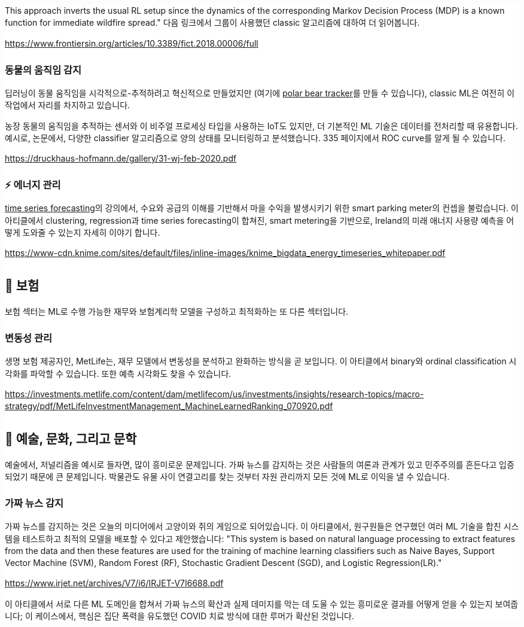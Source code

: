 This approach inverts the usual RL setup since the dynamics of the corresponding Markov Decision Process (MDP) is a known function for immediate wildfire spread." 다음 링크에서 그룹이 사용했던 classic 알고리즘에 대하여 더 읽어봅니다.

https://www.frontiersin.org/articles/10.3389/fict.2018.00006/full

### 동물의 움직임 감지

딥러닝이 동물 움직임을 시각적으로-추적하려고 혁신적으로 만들었지만 (여기에 [polar bear tracker](https://docs.microsoft.com/learn/modules/build-ml-model-with-azure-stream-analytics/?WT.mc_id=academic-77952-leestott)를 만들 수 있습니다), classic ML은 여전히 이 작업에서 자리를 차지하고 있습니다.

농장 동물의 움직임을 추적하는 센서와 이 비주얼 프로세싱 타입을 사용하는 IoT도 있지만, 더 기본적인 ML 기술은 데이터를 전처리할 때 유용합니다. 예시로, 논문에서, 다양한 classifier 알고리즘으로 양의 상태를 모니터링하고 분석했습니다. 335 페이지에서 ROC curve를 알게 될 수 있습니다.

https://druckhaus-hofmann.de/gallery/31-wj-feb-2020.pdf

### ⚡️ 에너지 관리
  
[time series forecasting](../../../7-TimeSeries/README.md)의 강의에서, 수요와 공급의 이해를 기반해서 마을 수익을 발생시키기 위한 smart parking meter의 컨셉을 불렀습니다. 이 아티클에서 clustering, regression과 time series forecasting이 합쳐진, smart metering을 기반으로, Ireland의 미래 애너지 사용량 예측을 어떻게 도와줄 수 있는지 자세히 이야기 합니다.

https://www-cdn.knime.com/sites/default/files/inline-images/knime_bigdata_energy_timeseries_whitepaper.pdf

## 💼 보험

보험 섹터는 ML로 수행 가능한 재무와 보험계리학 모델을 구성하고 최적화하는 또 다른 섹터입니다.

### 변동성 관리

생명 보험 제공자인, MetLife는, 재무 모델에서 변동성을 분석하고 완화하는 방식을 곧 보입니다. 이 아티클에서 binary와 ordinal classification 시각화를 파악할 수 있습니다. 또한 예측 시각화도 찾을 수 있습니다.

https://investments.metlife.com/content/dam/metlifecom/us/investments/insights/research-topics/macro-strategy/pdf/MetLifeInvestmentManagement_MachineLearnedRanking_070920.pdf

## 🎨 예술, 문화, 그리고 문학

예술에서, 저널리즘을 예시로 들자면, 많이 흥미로운 문제입니다. 가짜 뉴스를 감지하는 것은 사람들의 여론과 관계가 있고 민주주의를 흔든다고 입증되었기 때문에 큰 문제입니다. 박물관도 유물 사이 연결고리를 찾는 것부터 자원 관리까지 모든 것에 ML로 이익을 낼 수 있습니다.

### 가짜 뉴스 감지

가짜 뉴스를 감지하는 것은 오늘의 미디어에서 고양이와 쥐의 게임으로 되어있습니다. 이 아티클에서, 원구원들은 연구했던 여러 ML 기술을 합친 시스템을 테스트하고 최적의 모델을 배포할 수 있다고 제안했습니다: "This system is based on natural language processing to extract features from the data and then these features are used for the training of machine learning classifiers such as Naive Bayes,  Support Vector Machine (SVM), Random Forest (RF), Stochastic Gradient Descent (SGD), and Logistic Regression(LR)."

https://www.irjet.net/archives/V7/i6/IRJET-V7I6688.pdf

이 아티클에서 서로 다른 ML 도메인을 합쳐서 가짜 뉴스의 확산과 실제 데미지를 막는 데 도울 수 있는 흥미로운 결과를 어떻게 얻을 수 있는지 보여줍니다; 이 케이스에서, 핵심은 집단 폭력을 유도했던 COVID 치료 방식에 대한 루머가 확산된 것입니다.
